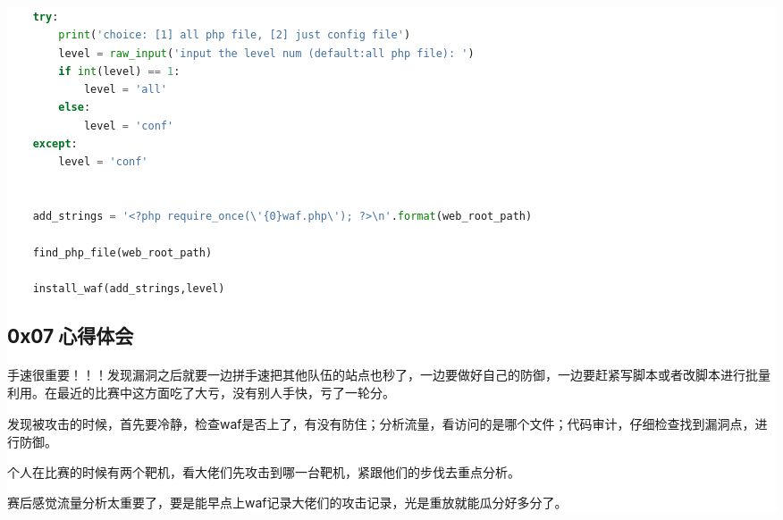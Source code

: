```python
    try:
        print('choice: [1] all php file, [2] just config file')
        level = raw_input('input the level num (default:all php file): ')
        if int(level) == 1:
            level = 'all'
        else:
            level = 'conf'
    except:
        level = 'conf'
        

    add_strings = '<?php require_once(\'{0}waf.php\'); ?>\n'.format(web_root_path)

    find_php_file(web_root_path)

    install_waf(add_strings,level)
```



## 0x07 心得体会

手速很重要！！！发现漏洞之后就要一边拼手速把其他队伍的站点也秒了，一边要做好自己的防御，一边要赶紧写脚本或者改脚本进行批量利用。在最近的比赛中这方面吃了大亏，没有别人手快，亏了一轮分。

发现被攻击的时候，首先要冷静，检查waf是否上了，有没有防住；分析流量，看访问的是哪个文件；代码审计，仔细检查找到漏洞点，进行防御。

个人在比赛的时候有两个靶机，看大佬们先攻击到哪一台靶机，紧跟他们的步伐去重点分析。

赛后感觉流量分析太重要了，要是能早点上waf记录大佬们的攻击记录，光是重放就能瓜分好多分了。
